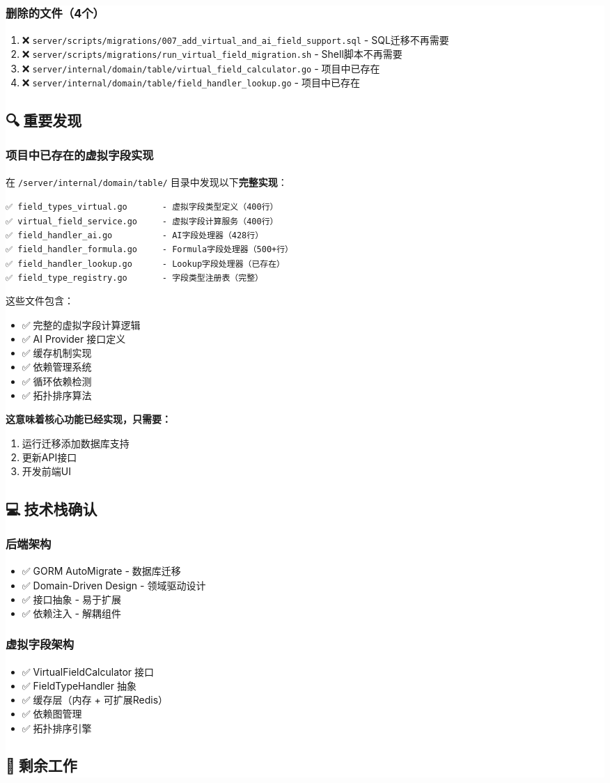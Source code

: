 ### 删除的文件（4个）

1. ❌ `server/scripts/migrations/007_add_virtual_and_ai_field_support.sql` - SQL迁移不再需要
2. ❌ `server/scripts/migrations/run_virtual_field_migration.sh` - Shell脚本不再需要
3. ❌ `server/internal/domain/table/virtual_field_calculator.go` - 项目中已存在
4. ❌ `server/internal/domain/table/field_handler_lookup.go` - 项目中已存在

## 🔍 重要发现

### 项目中已存在的虚拟字段实现

在 `/server/internal/domain/table/` 目录中发现以下**完整实现**：

```
✅ field_types_virtual.go       - 虚拟字段类型定义（400行）
✅ virtual_field_service.go     - 虚拟字段计算服务（400行）
✅ field_handler_ai.go          - AI字段处理器（428行）
✅ field_handler_formula.go     - Formula字段处理器（500+行）
✅ field_handler_lookup.go      - Lookup字段处理器（已存在）
✅ field_type_registry.go       - 字段类型注册表（完整）
```

这些文件包含：
- ✅ 完整的虚拟字段计算逻辑
- ✅ AI Provider 接口定义
- ✅ 缓存机制实现
- ✅ 依赖管理系统
- ✅ 循环依赖检测
- ✅ 拓扑排序算法

**这意味着核心功能已经实现，只需要：**
1. 运行迁移添加数据库支持
2. 更新API接口
3. 开发前端UI

## 💻 技术栈确认

### 后端架构
- ✅ GORM AutoMigrate - 数据库迁移
- ✅ Domain-Driven Design - 领域驱动设计
- ✅ 接口抽象 - 易于扩展
- ✅ 依赖注入 - 解耦组件

### 虚拟字段架构
- ✅ VirtualFieldCalculator 接口
- ✅ FieldTypeHandler 抽象
- ✅ 缓存层（内存 + 可扩展Redis）
- ✅ 依赖图管理
- ✅ 拓扑排序引擎

## 🎯 剩余工作
